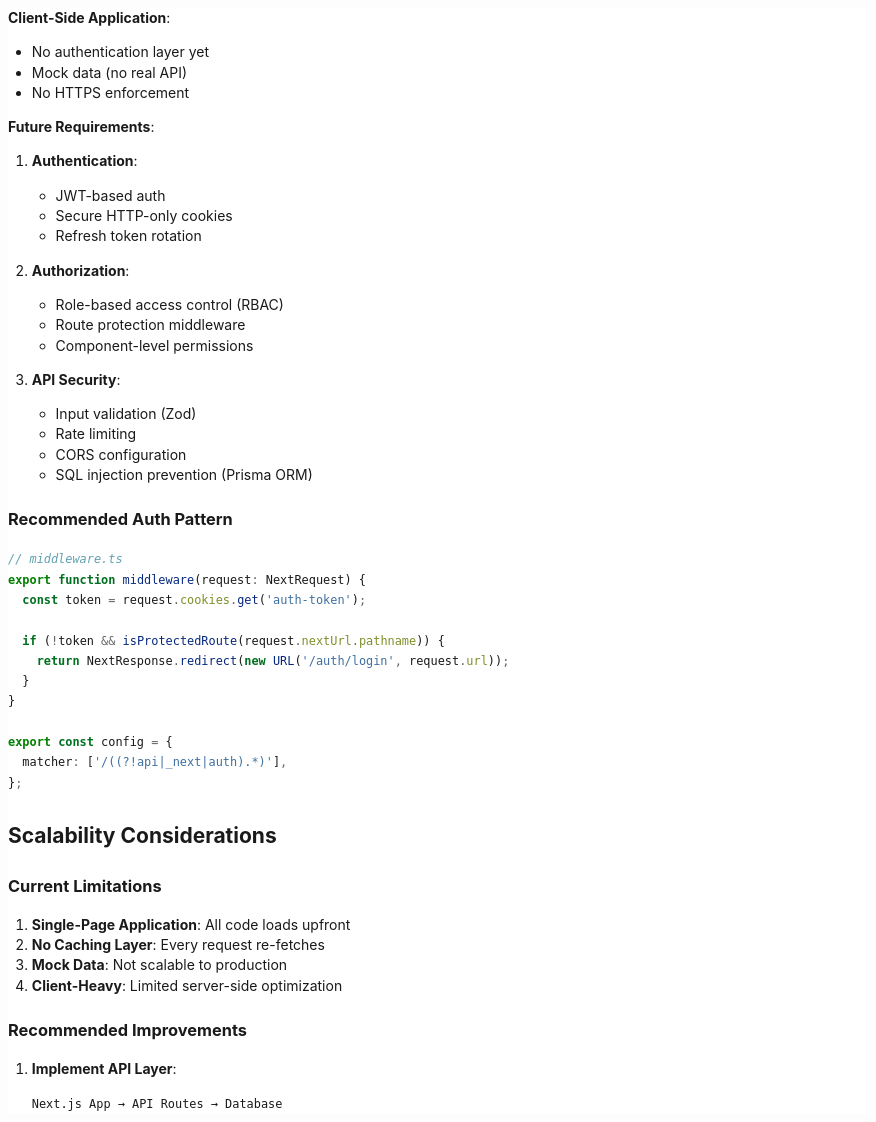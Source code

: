 **Client-Side Application**:
- No authentication layer yet
- Mock data (no real API)
- No HTTPS enforcement

**Future Requirements**:

1. **Authentication**:
   - JWT-based auth
   - Secure HTTP-only cookies
   - Refresh token rotation

2. **Authorization**:
   - Role-based access control (RBAC)
   - Route protection middleware
   - Component-level permissions

3. **API Security**:
   - Input validation (Zod)
   - Rate limiting
   - CORS configuration
   - SQL injection prevention (Prisma ORM)

### Recommended Auth Pattern

```typescript
// middleware.ts
export function middleware(request: NextRequest) {
  const token = request.cookies.get('auth-token');
  
  if (!token && isProtectedRoute(request.nextUrl.pathname)) {
    return NextResponse.redirect(new URL('/auth/login', request.url));
  }
}

export const config = {
  matcher: ['/((?!api|_next|auth).*)'],
};
```

## Scalability Considerations

### Current Limitations

1. **Single-Page Application**: All code loads upfront
2. **No Caching Layer**: Every request re-fetches
3. **Mock Data**: Not scalable to production
4. **Client-Heavy**: Limited server-side optimization

### Recommended Improvements

1. **Implement API Layer**:
   ```
   Next.js App → API Routes → Database
   ```
